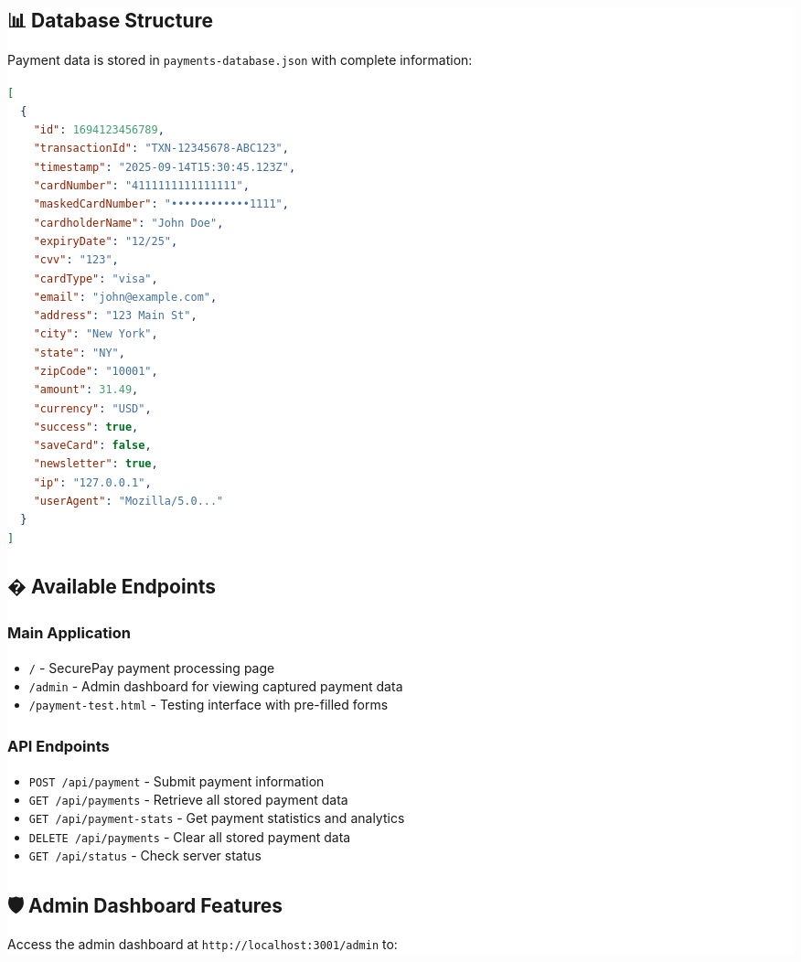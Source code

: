## 📊 Database Structure

Payment data is stored in `payments-database.json` with complete information:

```json
[
  {
    "id": 1694123456789,
    "transactionId": "TXN-12345678-ABC123",
    "timestamp": "2025-09-14T15:30:45.123Z",
    "cardNumber": "4111111111111111",
    "maskedCardNumber": "••••••••••••1111",
    "cardholderName": "John Doe",
    "expiryDate": "12/25",
    "cvv": "123",
    "cardType": "visa",
    "email": "john@example.com",
    "address": "123 Main St",
    "city": "New York",
    "state": "NY",
    "zipCode": "10001",
    "amount": 31.49,
    "currency": "USD",
    "success": true,
    "saveCard": false,
    "newsletter": true,
    "ip": "127.0.0.1",
    "userAgent": "Mozilla/5.0..."
  }
]
```

## � Available Endpoints

### Main Application
- `/` - SecurePay payment processing page
- `/admin` - Admin dashboard for viewing captured payment data
- `/payment-test.html` - Testing interface with pre-filled forms

### API Endpoints
- `POST /api/payment` - Submit payment information
- `GET /api/payments` - Retrieve all stored payment data
- `GET /api/payment-stats` - Get payment statistics and analytics
- `DELETE /api/payments` - Clear all stored payment data
- `GET /api/status` - Check server status

## 🛡️ Admin Dashboard Features

Access the admin dashboard at `http://localhost:3001/admin` to:

